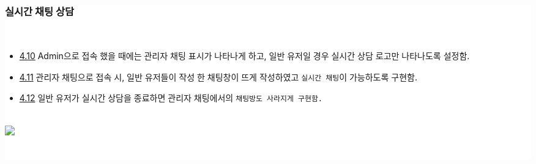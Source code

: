 ### 실시간 채팅 상담
<br>

 <a name="기능구현--실시간-채팅--1."></a><a name="4.10"></a>
  - [4.10](#기능구현--실시간-채팅--1.) Admin으로 접속 했을 때에는 관리자 채팅 표시가 나타나게 하고, 일반 유저일 경우 실시간 상담 로고만 나타나도록 설정함.
  
   <a name="기능구현--실시간-채팅--2."></a><a name="4.11"></a>
  - [4.11](#기능구현--실시간-채팅--2.) 관리자 채팅으로 접속 시, 일반 유저들이 작성 한 채팅창이 뜨게 작성하였고 `실시간 채팅`이 가능하도록 구현함.
  
  <a name="기능구현--실시간-채팅--3."></a><a name="4.12"></a>
  - [4.12](#기능구현--실시간-채팅--3.) 일반 유저가 실시간 상담을 종료하면 관리자 채팅에서의 `채팅방도 사라지게 구현함.`
  

 <br> 
  
<img src="https://user-images.githubusercontent.com/62025746/96238150-22237100-0fd9-11eb-91c7-2b57e63149b8.png" width="600px">
  
  <br>


```

